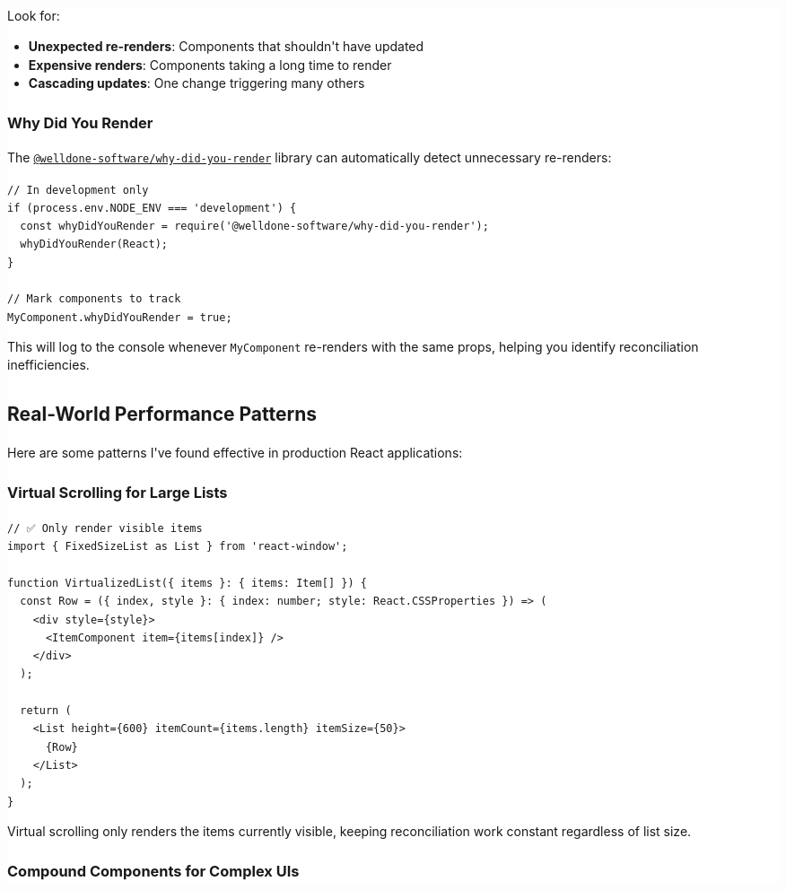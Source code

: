 Look for:

- **Unexpected re-renders**: Components that shouldn't have updated
- **Expensive renders**: Components taking a long time to render
- **Cascading updates**: One change triggering many others

### Why Did You Render

The [`@welldone-software/why-did-you-render`](https://www.npmjs.com/package/@welldone-software/why-did-you-render) library can automatically detect unnecessary re-renders:

```tsx
// In development only
if (process.env.NODE_ENV === 'development') {
  const whyDidYouRender = require('@welldone-software/why-did-you-render');
  whyDidYouRender(React);
}

// Mark components to track
MyComponent.whyDidYouRender = true;
```

This will log to the console whenever `MyComponent` re-renders with the same props, helping you identify reconciliation inefficiencies.

## Real-World Performance Patterns

Here are some patterns I've found effective in production React applications:

### Virtual Scrolling for Large Lists

```tsx
// ✅ Only render visible items
import { FixedSizeList as List } from 'react-window';

function VirtualizedList({ items }: { items: Item[] }) {
  const Row = ({ index, style }: { index: number; style: React.CSSProperties }) => (
    <div style={style}>
      <ItemComponent item={items[index]} />
    </div>
  );

  return (
    <List height={600} itemCount={items.length} itemSize={50}>
      {Row}
    </List>
  );
}
```

Virtual scrolling only renders the items currently visible, keeping reconciliation work constant regardless of list size.

### Compound Components for Complex UIs
